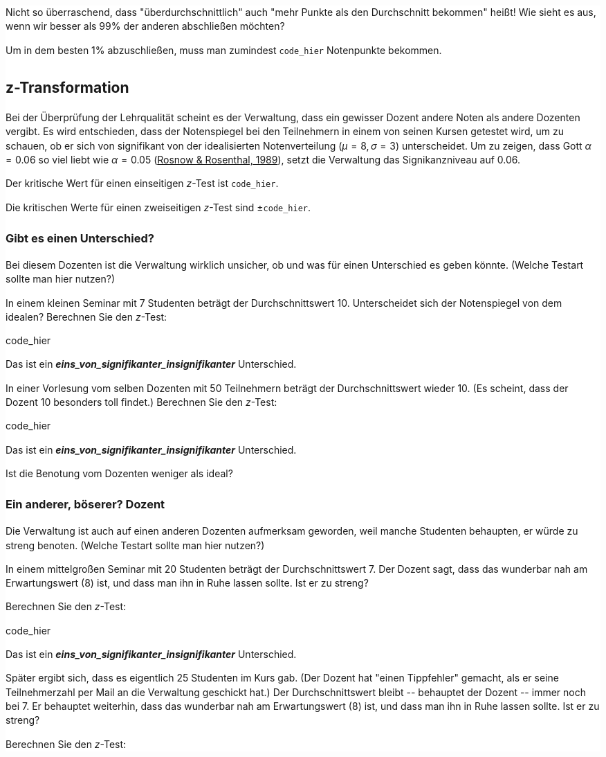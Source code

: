 Nicht so überraschend, dass "überdurchschnittlich" auch "mehr Punkte als den Durchschnitt bekommen" heißt! Wie sieht es aus, wenn wir besser als 99% der anderen abschließen möchten?

Um in dem besten 1% abzuschließen, muss man zumindest `code_hier` Notenpunkte bekommen.

## z-Transformation
Bei der Überprüfung der Lehrqualität scheint es der Verwaltung, dass ein gewisser Dozent andere Noten als andere Dozenten vergibt. Es wird entschieden, dass der Notenspiegel bei den Teilnehmern in einem von seinen Kursen getestet wird, um zu schauen, ob er sich von signifikant von der idealisierten Notenverteilung ($\mu=8,\sigma=3$) unterscheidet. Um zu zeigen, dass Gott $\alpha=0.06$ so viel liebt wie $\alpha=0.05$ (<a href="http://dx.doi.org/10.1037/0003-066X.44.10.1276">Rosnow & Rosenthal, 1989</a>), setzt die Verwaltung das Signikanzniveau auf 0.06. 

Der kritische Wert für einen einseitigen $z$-Test ist `code_hier`.

Die kritischen Werte für einen zweiseitigen $z$-Test sind $\pm$`code_hier`.

### Gibt es einen Unterschied?
Bei diesem Dozenten ist die Verwaltung wirklich unsicher, ob und was für einen Unterschied es geben könnte. (Welche Testart sollte man hier nutzen?)

In einem kleinen Seminar mit 7 Studenten beträgt der Durchschnittswert 10. Unterscheidet sich der Notenspiegel von dem idealen? Berechnen Sie den $z$-Test:

code_hier

Das ist ein **_eins_von_signifikanter_insignifikanter_** Unterschied. 

In einer Vorlesung vom selben Dozenten mit 50 Teilnehmern beträgt der Durchschnittswert wieder 10. (Es scheint, dass der Dozent 10 besonders toll findet.) Berechnen Sie den $z$-Test:

code_hier

Das ist ein **_eins_von_signifikanter_insignifikanter_** Unterschied. 

Ist die Benotung vom Dozenten weniger als ideal? 

### Ein anderer, böserer? Dozent
Die Verwaltung ist auch auf einen anderen Dozenten aufmerksam geworden, weil manche Studenten behaupten, er würde zu streng benoten. (Welche Testart sollte man hier nutzen?)

In einem mittelgroßen Seminar mit 20 Studenten beträgt der Durchschnittswert 7. Der Dozent sagt, dass das wunderbar nah am Erwartungswert (8) ist, und dass man ihn in Ruhe lassen sollte. Ist er zu streng?

Berechnen Sie den $z$-Test:

code_hier

Das ist ein **_eins_von_signifikanter_insignifikanter_** Unterschied. 

Später ergibt sich, dass es eigentlich 25 Studenten im Kurs gab. (Der Dozent hat "einen Tippfehler" gemacht, als er seine Teilnehmerzahl per Mail an die Verwaltung geschickt hat.) Der Durchschnittswert bleibt -- behauptet der Dozent -- immer noch bei 7. Er behauptet weiterhin, dass das wunderbar nah am Erwartungswert (8) ist, und dass man ihn in Ruhe lassen sollte. Ist er zu streng?

Berechnen Sie den $z$-Test:

